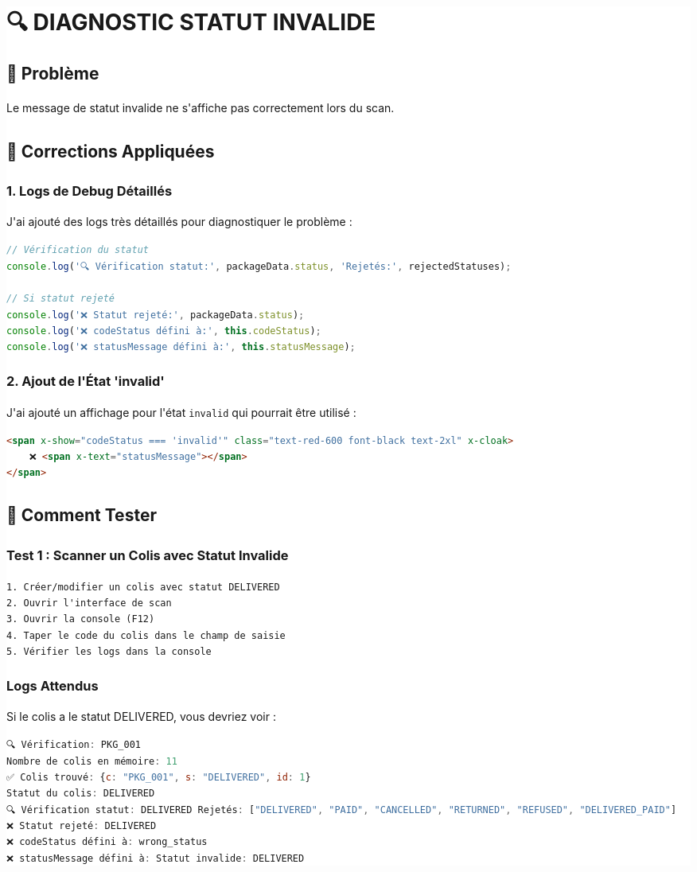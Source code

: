 # 🔍 DIAGNOSTIC STATUT INVALIDE

## 🎯 Problème

Le message de statut invalide ne s'affiche pas correctement lors du scan.

## 🔧 Corrections Appliquées

### 1. Logs de Debug Détaillés

J'ai ajouté des logs très détaillés pour diagnostiquer le problème :

```javascript
// Vérification du statut
console.log('🔍 Vérification statut:', packageData.status, 'Rejetés:', rejectedStatuses);

// Si statut rejeté
console.log('❌ Statut rejeté:', packageData.status);
console.log('❌ codeStatus défini à:', this.codeStatus);
console.log('❌ statusMessage défini à:', this.statusMessage);
```

### 2. Ajout de l'État 'invalid'

J'ai ajouté un affichage pour l'état `invalid` qui pourrait être utilisé :

```html
<span x-show="codeStatus === 'invalid'" class="text-red-600 font-black text-2xl" x-cloak>
    ❌ <span x-text="statusMessage"></span>
</span>
```

## 🧪 Comment Tester

### Test 1 : Scanner un Colis avec Statut Invalide

```
1. Créer/modifier un colis avec statut DELIVERED
2. Ouvrir l'interface de scan
3. Ouvrir la console (F12)
4. Taper le code du colis dans le champ de saisie
5. Vérifier les logs dans la console
```

### Logs Attendus

Si le colis a le statut DELIVERED, vous devriez voir :

```javascript
🔍 Vérification: PKG_001
Nombre de colis en mémoire: 11
✅ Colis trouvé: {c: "PKG_001", s: "DELIVERED", id: 1}
Statut du colis: DELIVERED
🔍 Vérification statut: DELIVERED Rejetés: ["DELIVERED", "PAID", "CANCELLED", "RETURNED", "REFUSED", "DELIVERED_PAID"]
❌ Statut rejeté: DELIVERED
❌ codeStatus défini à: wrong_status
❌ statusMessage défini à: Statut invalide: DELIVERED
```
